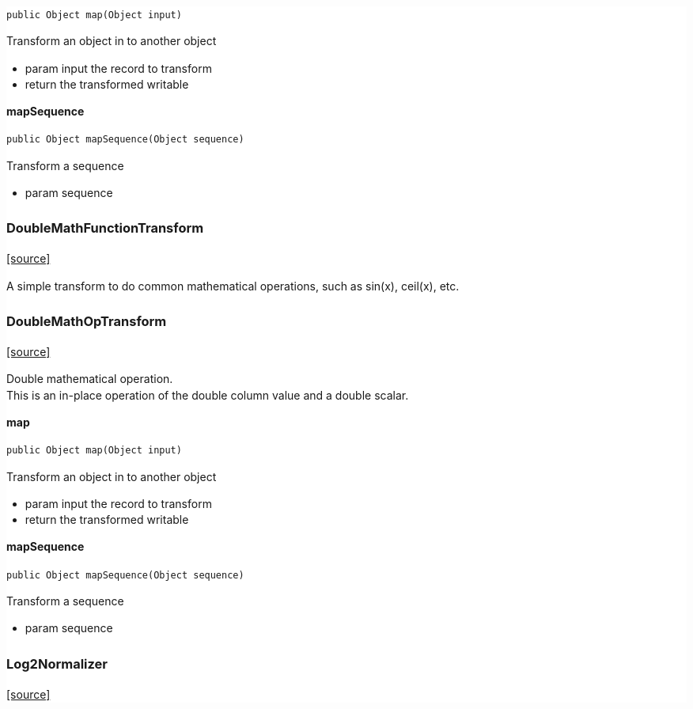 ```text
public Object map(Object input) 
```

Transform an object in to another object

* param input the record to transform
* return the transformed writable

**mapSequence**

```text
public Object mapSequence(Object sequence) 
```

Transform a sequence

* param sequence

### DoubleMathFunctionTransform

[\[source\]](https://github.com/eclipse/deeplearning4j/tree/master/datavec/datavec-api/src/main/java/org/datavec/api/transform/transform/doubletransform/DoubleMathFunctionTransform.java)

A simple transform to do common mathematical operations, such as sin\(x\), ceil\(x\), etc.  


### DoubleMathOpTransform

[\[source\]](https://github.com/eclipse/deeplearning4j/tree/master/datavec/datavec-api/src/main/java/org/datavec/api/transform/transform/doubletransform/DoubleMathOpTransform.java)

Double mathematical operation.  
This is an in-place operation of the double column value and a double scalar.

**map**

```text
public Object map(Object input) 
```

Transform an object in to another object

* param input the record to transform
* return the transformed writable

**mapSequence**

```text
public Object mapSequence(Object sequence) 
```

Transform a sequence

* param sequence

### Log2Normalizer

[\[source\]](https://github.com/eclipse/deeplearning4j/tree/master/datavec/datavec-api/src/main/java/org/datavec/api/transform/transform/doubletransform/Log2Normalizer.java)
